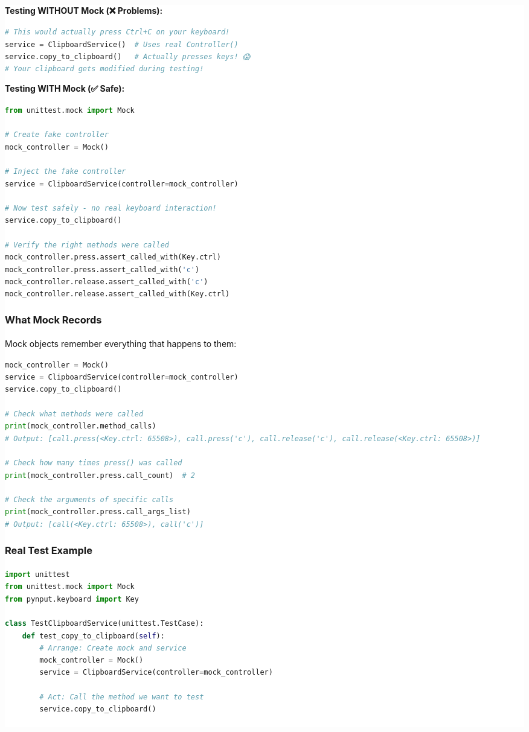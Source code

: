 **Testing WITHOUT Mock (❌ Problems):**
```python
# This would actually press Ctrl+C on your keyboard!
service = ClipboardService()  # Uses real Controller()
service.copy_to_clipboard()   # Actually presses keys! 😱
# Your clipboard gets modified during testing!
```

**Testing WITH Mock (✅ Safe):**
```python
from unittest.mock import Mock

# Create fake controller
mock_controller = Mock()

# Inject the fake controller
service = ClipboardService(controller=mock_controller)

# Now test safely - no real keyboard interaction!
service.copy_to_clipboard()

# Verify the right methods were called
mock_controller.press.assert_called_with(Key.ctrl)
mock_controller.press.assert_called_with('c')
mock_controller.release.assert_called_with('c')
mock_controller.release.assert_called_with(Key.ctrl)
```

### What Mock Records

Mock objects remember everything that happens to them:

```python
mock_controller = Mock()
service = ClipboardService(controller=mock_controller)
service.copy_to_clipboard()

# Check what methods were called
print(mock_controller.method_calls)
# Output: [call.press(<Key.ctrl: 65508>), call.press('c'), call.release('c'), call.release(<Key.ctrl: 65508>)]

# Check how many times press() was called
print(mock_controller.press.call_count)  # 2

# Check the arguments of specific calls
print(mock_controller.press.call_args_list)
# Output: [call(<Key.ctrl: 65508>), call('c')]
```

### Real Test Example

```python
import unittest
from unittest.mock import Mock
from pynput.keyboard import Key

class TestClipboardService(unittest.TestCase):
    def test_copy_to_clipboard(self):
        # Arrange: Create mock and service
        mock_controller = Mock()
        service = ClipboardService(controller=mock_controller)
        
        # Act: Call the method we want to test
        service.copy_to_clipboard()
        
```